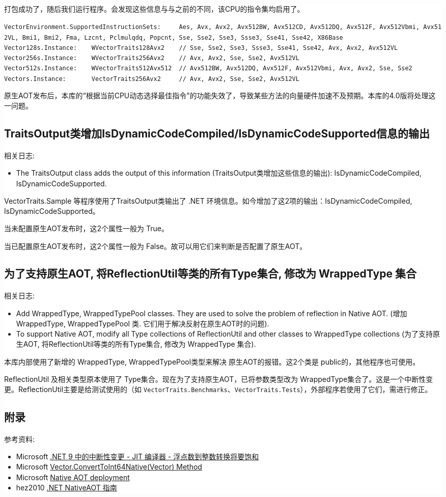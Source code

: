 打包成功了，随后我们运行程序。会发现这些信息与与之前的不同，该CPU的指令集均启用了。

```
VectorEnvironment.SupportedInstructionSets:     Aes, Avx, Avx2, Avx512BW, Avx512CD, Avx512DQ, Avx512F, Avx512Vbmi, Avx512VL, Bmi1, Bmi2, Fma, Lzcnt, Pclmulqdq, Popcnt, Sse, Sse2, Sse3, Ssse3, Sse41, Sse42, X86Base
Vector128s.Instance:    WVectorTraits128Avx2    // Sse, Sse2, Sse3, Ssse3, Sse41, Sse42, Avx, Avx2, Avx512VL
Vector256s.Instance:    WVectorTraits256Avx2    // Avx, Avx2, Sse, Sse2, Avx512VL
Vector512s.Instance:    WVectorTraits512Avx512  // Avx512BW, Avx512DQ, Avx512F, Avx512Vbmi, Avx, Avx2, Sse, Sse2
Vectors.Instance:       VectorTraits256Avx2     // Avx, Avx2, Sse, Sse2, Avx512VL
```

原生AOT发布后，本库的“根据当前CPU动态选择最佳指令”的功能失效了，导致某些方法的向量硬件加速不及预期。本库的4.0版将处理这一问题。

##  TraitsOutput类增加IsDynamicCodeCompiled/IsDynamicCodeSupported信息的输出

相关日志:

- The TraitsOutput class adds the output of this information (TraitsOutput类增加这些信息的输出): IsDynamicCodeCompiled, IsDynamicCodeSupported.

VectorTraits.Sample 等程序使用了TraitsOutput类输出了 .NET 环境信息。如今增加了这2项的输出：IsDynamicCodeCompiled, IsDynamicCodeSupported。

当未配置原生AOT发布时，这2个属性一般为 True。

当已配置原生AOT发布时，这2个属性一般为 False。故可以用它们来判断是否配置了原生AOT。


## 为了支持原生AOT, 将ReflectionUtil等类的所有Type集合, 修改为 WrappedType 集合

相关日志:

- Add WrappedType, WrappedTypePool classes. They are used to solve the problem of reflection in Native AOT. (增加 WrappedType, WrappedTypePool 类. 它们用于解决反射在原生AOT时的问题).
- To support Native AOT, modify all Type collections of ReflectionUtil and other classes to WrappedType collections (为了支持原生AOT, 将ReflectionUtil等类的所有Type集合, 修改为 WrappedType 集合).

本库内部使用了新增的 WrappedType, WrappedTypePool类型来解决 原生AOT的报错。这2个类是 public的，其他程序也可使用。

ReflectionUtil 及相关类型原本使用了 Type集合。现在为了支持原生AOT，已将参数类型改为 WrappedType集合了。这是一个中断性变更。ReflectionUtil主要是给测试使用的（如 `VectorTraits.Benchmarks`、`VectorTraits.Tests`），外部程序若使用了它们，需进行修正。 

## 附录

参考资料:

- Microsoft [.NET 9 中的中断性变更 - JIT 编译器 - 浮点数到整数转换将要饱和](https://learn.microsoft.com/zh-cn/dotnet/core/compatibility/jit/9.0/fp-to-integer)
- Microsoft [Vector.ConvertToInt64Native(Vector<Double>) Method](https://learn.microsoft.com/en-us/dotnet/api/system.numerics.vector.converttoint64native?view=net-9.0)
- Microsoft [Native AOT deployment](https://learn.microsoft.com/en-us/dotnet/core/deploying/native-aot/)
- hez2010 [.NET NativeAOT 指南](https://www.cnblogs.com/hez2010/p/17999838/guidance-for-dotnet-nativeaot)
